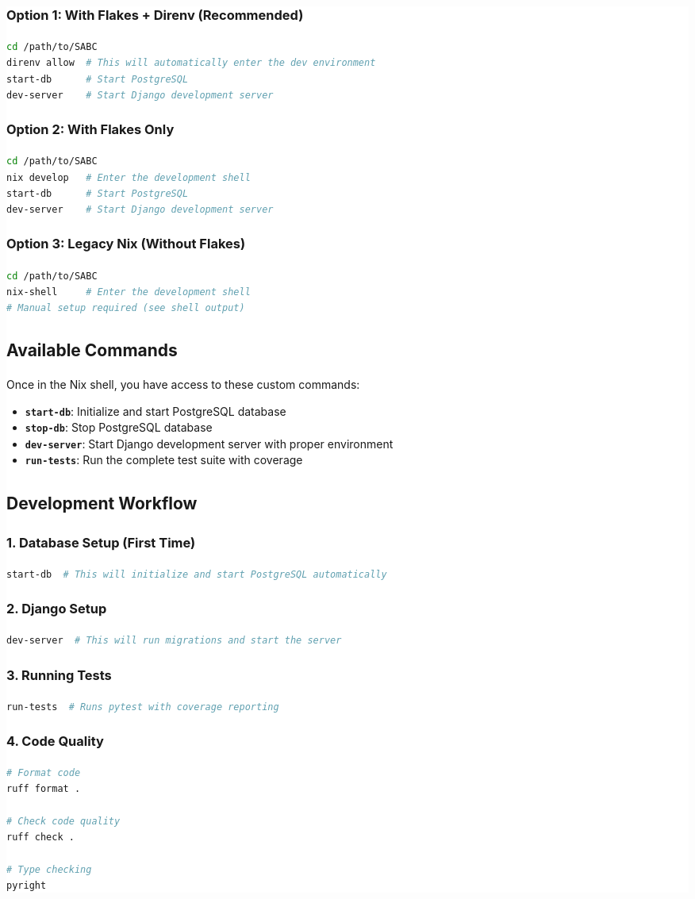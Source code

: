 ### Option 1: With Flakes + Direnv (Recommended)
```bash
cd /path/to/SABC
direnv allow  # This will automatically enter the dev environment
start-db      # Start PostgreSQL
dev-server    # Start Django development server
```

### Option 2: With Flakes Only
```bash
cd /path/to/SABC
nix develop   # Enter the development shell
start-db      # Start PostgreSQL
dev-server    # Start Django development server
```

### Option 3: Legacy Nix (Without Flakes)
```bash
cd /path/to/SABC
nix-shell     # Enter the development shell
# Manual setup required (see shell output)
```

## Available Commands

Once in the Nix shell, you have access to these custom commands:

- **`start-db`**: Initialize and start PostgreSQL database
- **`stop-db`**: Stop PostgreSQL database
- **`dev-server`**: Start Django development server with proper environment
- **`run-tests`**: Run the complete test suite with coverage

## Development Workflow

### 1. Database Setup (First Time)
```bash
start-db  # This will initialize and start PostgreSQL automatically
```

### 2. Django Setup
```bash
dev-server  # This will run migrations and start the server
```

### 3. Running Tests
```bash
run-tests  # Runs pytest with coverage reporting
```

### 4. Code Quality
```bash
# Format code
ruff format .

# Check code quality
ruff check .

# Type checking
pyright
```

